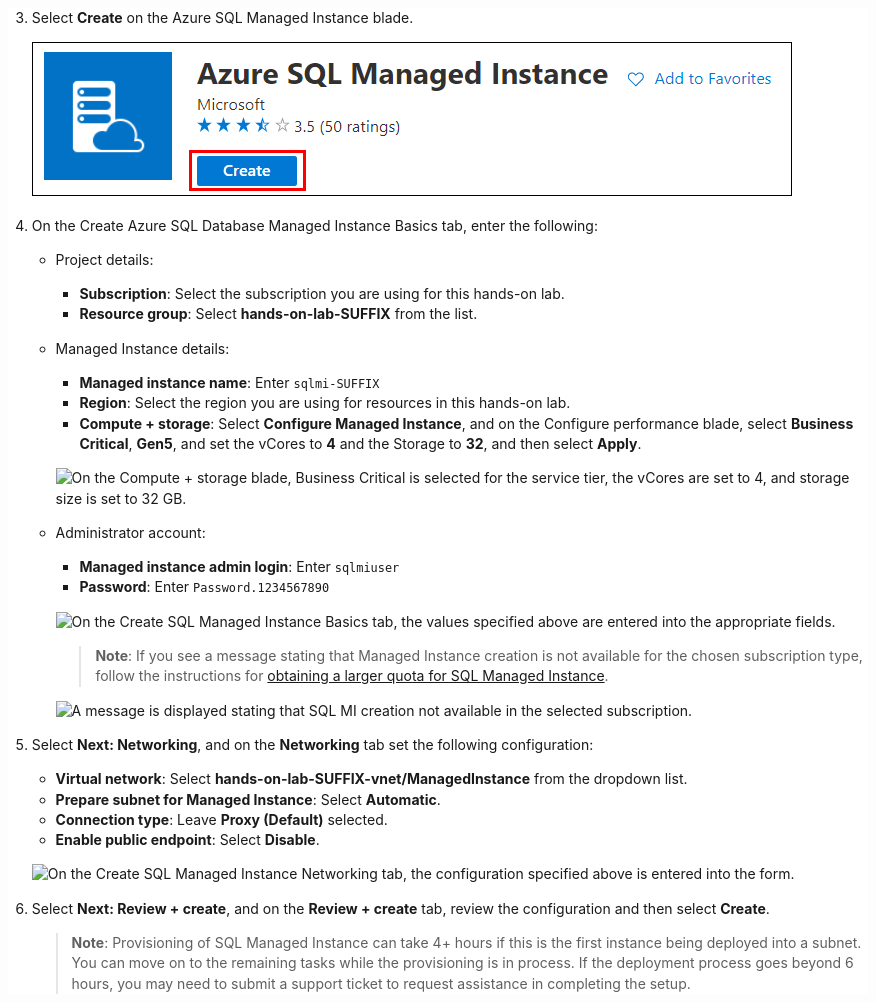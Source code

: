 3. Select **Create** on the Azure SQL Managed Instance blade.

   ![The Create button is highlighted on the Azure SQL Managed Instance blade.](media/sql-mi-create.png "Create Azure SQL Managed Instance")

4. On the Create Azure SQL Database Managed Instance Basics tab, enter the following:

   - Project details:

     - **Subscription**: Select the subscription you are using for this hands-on lab.
     - **Resource group**: Select **hands-on-lab-SUFFIX** from the list.

   - Managed Instance details:

     - **Managed instance name**: Enter `sqlmi-SUFFIX`
     - **Region**: Select the region you are using for resources in this hands-on lab.
     - **Compute + storage**: Select **Configure Managed Instance**, and on the Configure performance blade, select **Business Critical**, **Gen5**, and set the vCores to **4** and the Storage to **32**, and then select **Apply**.

     ![On the Compute + storage blade, Business Critical is selected for the service tier, the vCores are set to 4, and storage size is set to 32 GB.](media/sql-mi-configure-performance.png "Compute + storage blade")

   - Administrator account:

     - **Managed instance admin login**: Enter `sqlmiuser`
     - **Password**: Enter `Password.1234567890`

     ![On the Create SQL Managed Instance Basics tab, the values specified above are entered into the appropriate fields.](media/sql-managed-instance-basics-tab.png "Create SQL Managed Instance")

     > **Note**: If you see a message stating that Managed Instance creation is not available for the chosen subscription type, follow the instructions for [obtaining a larger quota for SQL Managed Instance](https://docs.microsoft.com/azure/sql-database/sql-database-managed-instance-resource-limits#obtaining-a-larger-quota-for-sql-managed-instance).

     ![A message is displayed stating that SQL MI creation not available in the selected subscription.](media/sql-mi-creation-not-available.png "SQL MI creation not available")

5. Select **Next: Networking**, and on the **Networking** tab set the following configuration:

   - **Virtual network**: Select **hands-on-lab-SUFFIX-vnet/ManagedInstance** from the dropdown list.
   - **Prepare subnet for Managed Instance**: Select **Automatic**.
   - **Connection type**: Leave **Proxy (Default)** selected.
   - **Enable public endpoint**: Select **Disable**.

   ![On the Create SQL Managed Instance Networking tab, the configuration specified above is entered into the form.](media/sql-managed-instance-networking-tab.png "Create SQL Managed Instance")

6. Select **Next: Review + create**, and on the **Review + create** tab, review the configuration and then select **Create**.

   > **Note**: Provisioning of SQL Managed Instance can take 4+ hours if this is the first instance being deployed into a subnet. You can move on to the remaining tasks while the provisioning is in process. If the deployment process goes beyond 6 hours, you may need to submit a support ticket to request assistance in completing the setup.

